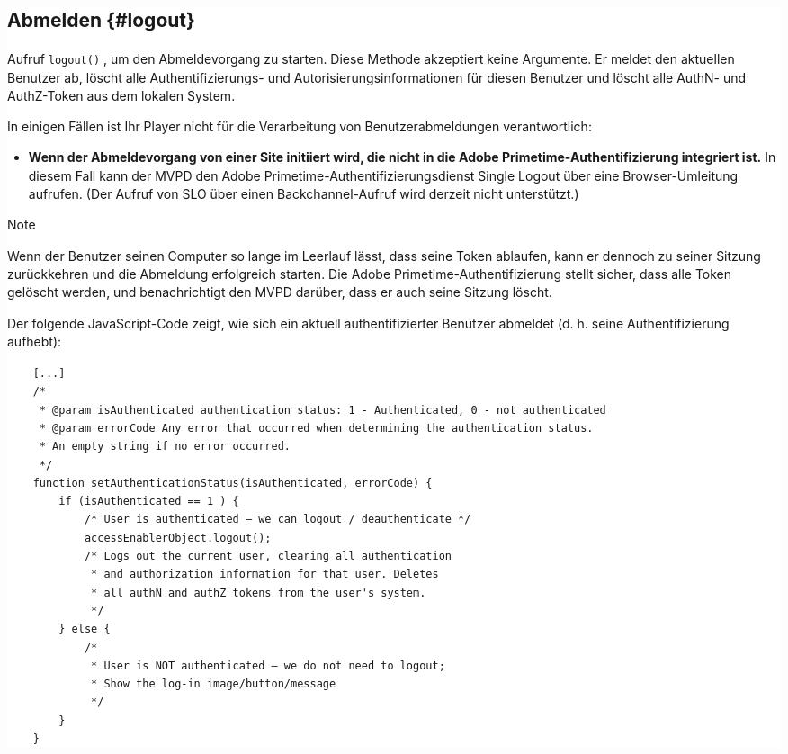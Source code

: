 ## Abmelden {#logout}

Aufruf `logout()` , um den Abmeldevorgang zu starten. Diese Methode akzeptiert keine Argumente. Er meldet den aktuellen Benutzer ab, löscht alle Authentifizierungs- und Autorisierungsinformationen für diesen Benutzer und löscht alle AuthN- und AuthZ-Token aus dem lokalen System.

In einigen Fällen ist Ihr Player nicht für die Verarbeitung von Benutzerabmeldungen verantwortlich:



- **Wenn der Abmeldevorgang von einer Site initiiert wird, die nicht in die Adobe Primetime-Authentifizierung integriert ist.** In diesem Fall kann der MVPD den Adobe Primetime-Authentifizierungsdienst Single Logout über eine Browser-Umleitung aufrufen. (Der Aufruf von SLO über einen Backchannel-Aufruf wird derzeit nicht unterstützt.)

>[!NOTE]
>
>Wenn der Benutzer seinen Computer so lange im Leerlauf lässt, dass seine Token ablaufen, kann er dennoch zu seiner Sitzung zurückkehren und die Abmeldung erfolgreich starten. Die Adobe Primetime-Authentifizierung stellt sicher, dass alle Token gelöscht werden, und benachrichtigt den MVPD darüber, dass er auch seine Sitzung löscht.

Der folgende JavaScript-Code zeigt, wie sich ein aktuell authentifizierter Benutzer abmeldet (d. h. seine Authentifizierung aufhebt):

```JS
    [...]
    /*
     * @param isAuthenticated authentication status: 1 - Authenticated, 0 - not authenticated 
     * @param errorCode Any error that occurred when determining the authentication status.
     * An empty string if no error occurred.
     */
    function setAuthenticationStatus(isAuthenticated, errorCode) {
        if (isAuthenticated == 1 ) {
            /* User is authenticated – we can logout / deauthenticate */
            accessEnablerObject.logout();
            /* Logs out the current user, clearing all authentication
             * and authorization information for that user. Deletes
             * all authN and authZ tokens from the user's system.
             */
        } else {
            /*
             * User is NOT authenticated – we do not need to logout;
             * Show the log-in image/button/message
             */
        }
    }
```


